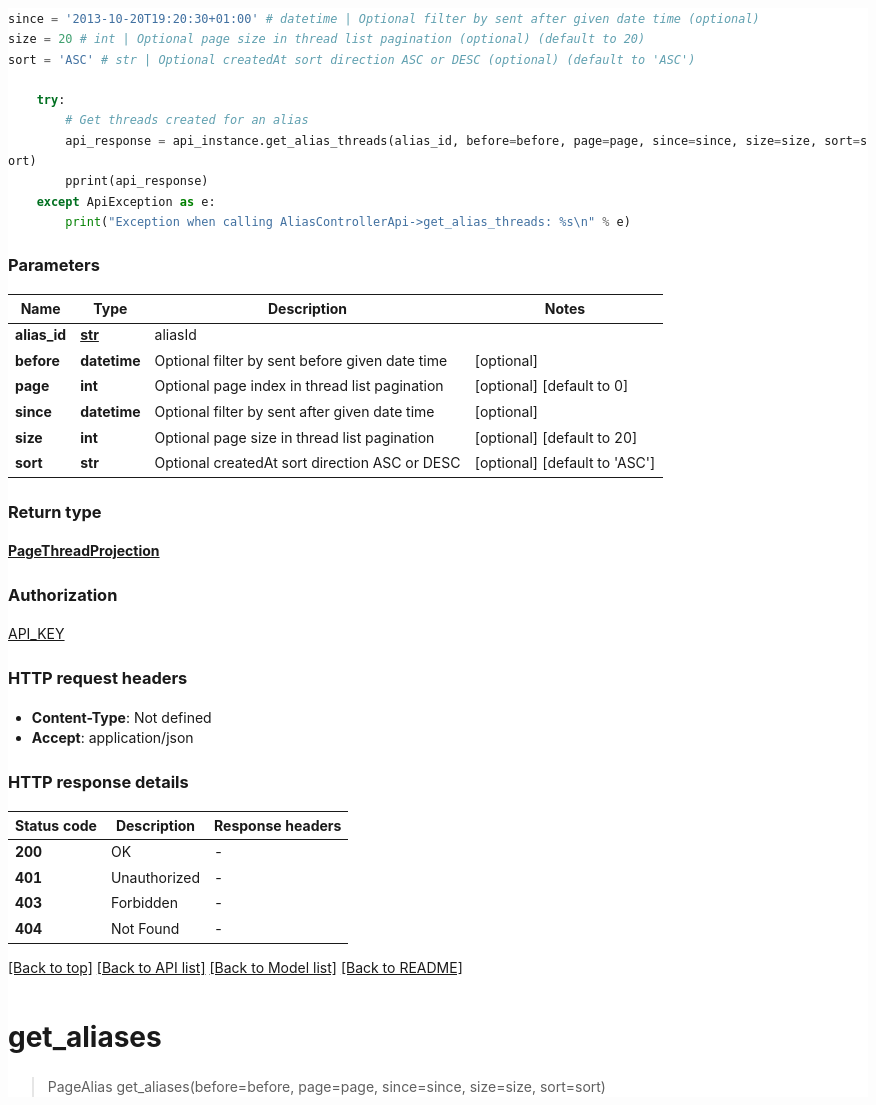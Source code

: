 ```python
since = '2013-10-20T19:20:30+01:00' # datetime | Optional filter by sent after given date time (optional)
size = 20 # int | Optional page size in thread list pagination (optional) (default to 20)
sort = 'ASC' # str | Optional createdAt sort direction ASC or DESC (optional) (default to 'ASC')

    try:
        # Get threads created for an alias
        api_response = api_instance.get_alias_threads(alias_id, before=before, page=page, since=since, size=size, sort=sort)
        pprint(api_response)
    except ApiException as e:
        print("Exception when calling AliasControllerApi->get_alias_threads: %s\n" % e)
```

### Parameters

Name | Type | Description  | Notes
------------- | ------------- | ------------- | -------------
 **alias_id** | [**str**]()| aliasId | 
 **before** | **datetime**| Optional filter by sent before given date time | [optional] 
 **page** | **int**| Optional page index in thread list pagination | [optional] [default to 0]
 **since** | **datetime**| Optional filter by sent after given date time | [optional] 
 **size** | **int**| Optional page size in thread list pagination | [optional] [default to 20]
 **sort** | **str**| Optional createdAt sort direction ASC or DESC | [optional] [default to &#39;ASC&#39;]

### Return type

[**PageThreadProjection**](PageThreadProjection)

### Authorization

[API_KEY](../README#API_KEY)

### HTTP request headers

 - **Content-Type**: Not defined
 - **Accept**: application/json

### HTTP response details
| Status code | Description | Response headers |
|-------------|-------------|------------------|
**200** | OK |  -  |
**401** | Unauthorized |  -  |
**403** | Forbidden |  -  |
**404** | Not Found |  -  |

[[Back to top]](#) [[Back to API list]](../README#documentation-for-api-endpoints) [[Back to Model list]](../README#documentation-for-models) [[Back to README]](../README)

# **get_aliases**
> PageAlias get_aliases(before=before, page=page, since=since, size=size, sort=sort)
